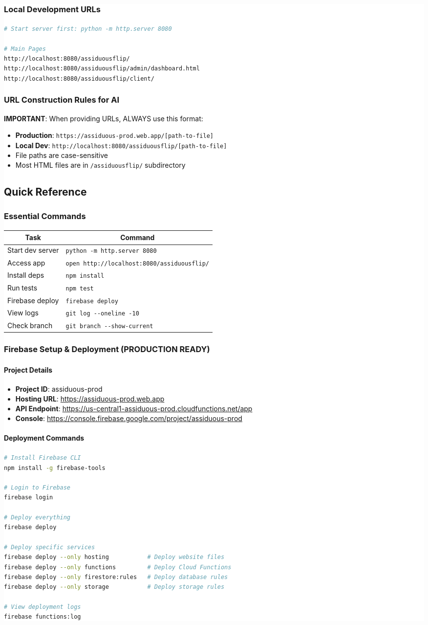 ### Local Development URLs
```bash
# Start server first: python -m http.server 8080

# Main Pages
http://localhost:8080/assiduousflip/
http://localhost:8080/assiduousflip/admin/dashboard.html
http://localhost:8080/assiduousflip/client/
```

### URL Construction Rules for AI
**IMPORTANT**: When providing URLs, ALWAYS use this format:
- **Production**: `https://assiduous-prod.web.app/[path-to-file]`
- **Local Dev**: `http://localhost:8080/assiduousflip/[path-to-file]`
- File paths are case-sensitive
- Most HTML files are in `/assiduousflip/` subdirectory

## Quick Reference

### Essential Commands
| Task | Command |
|------|---------|
| Start dev server | `python -m http.server 8080` |
| Access app | `open http://localhost:8080/assiduousflip/` |
| Install deps | `npm install` |
| Run tests | `npm test` |
| Firebase deploy | `firebase deploy` |
| View logs | `git log --oneline -10` |
| Check branch | `git branch --show-current` |

### Firebase Setup & Deployment (PRODUCTION READY)

#### Project Details
- **Project ID**: assiduous-prod
- **Hosting URL**: https://assiduous-prod.web.app
- **API Endpoint**: https://us-central1-assiduous-prod.cloudfunctions.net/app
- **Console**: https://console.firebase.google.com/project/assiduous-prod

#### Deployment Commands
```bash
# Install Firebase CLI
npm install -g firebase-tools

# Login to Firebase
firebase login

# Deploy everything
firebase deploy

# Deploy specific services
firebase deploy --only hosting           # Deploy website files
firebase deploy --only functions         # Deploy Cloud Functions
firebase deploy --only firestore:rules   # Deploy database rules
firebase deploy --only storage           # Deploy storage rules

# View deployment logs
firebase functions:log
```